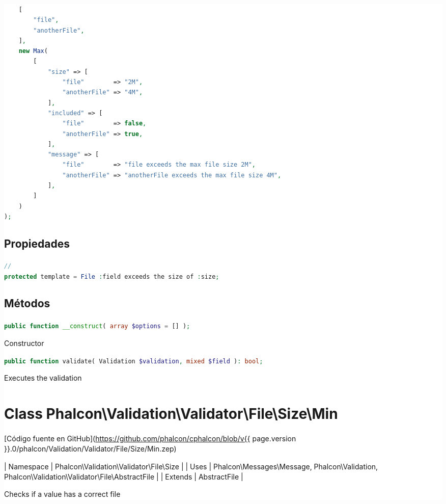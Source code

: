 ```php
    [
        "file",
        "anotherFile",
    ],
    new Max(
        [
            "size" => [
                "file"        => "2M",
                "anotherFile" => "4M",
            ],
            "included" => [
                "file"        => false,
                "anotherFile" => true,
            ],
            "message" => [
                "file"        => "file exceeds the max file size 2M",
                "anotherFile" => "anotherFile exceeds the max file size 4M",
            ],
        ]
    )
);
```

## Propiedades

```php
//
protected template = File :field exceeds the size of :size;

```

## Métodos

```php
public function __construct( array $options = [] );
```

Constructor

```php
public function validate( Validation $validation, mixed $field ): bool;
```

Executes the validation

<h1 id="validation-validator-file-size-min">Class Phalcon\Validation\Validator\File\Size\Min</h1>

[Código fuente en GitHub](https://github.com/phalcon/cphalcon/blob/v{{ page.version }}.0/phalcon/Validation/Validator/File/Size/Min.zep)

| Namespace | Phalcon\Validation\Validator\File\Size | | Uses | Phalcon\Messages\Message, Phalcon\Validation, Phalcon\Validation\Validator\File\AbstractFile | | Extends | AbstractFile |

Checks if a value has a correct file
